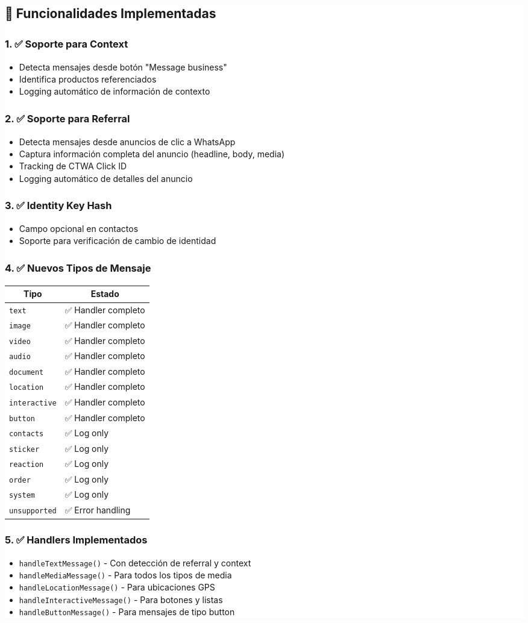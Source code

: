 ## 🎯 Funcionalidades Implementadas

### 1. ✅ Soporte para Context
- Detecta mensajes desde botón "Message business"
- Identifica productos referenciados
- Logging automático de información de contexto

### 2. ✅ Soporte para Referral
- Detecta mensajes desde anuncios de clic a WhatsApp
- Captura información completa del anuncio (headline, body, media)
- Tracking de CTWA Click ID
- Logging automático de detalles del anuncio

### 3. ✅ Identity Key Hash
- Campo opcional en contactos
- Soporte para verificación de cambio de identidad

### 4. ✅ Nuevos Tipos de Mensaje
| Tipo | Estado |
|------|--------|
| `text` | ✅ Handler completo |
| `image` | ✅ Handler completo |
| `video` | ✅ Handler completo |
| `audio` | ✅ Handler completo |
| `document` | ✅ Handler completo |
| `location` | ✅ Handler completo |
| `interactive` | ✅ Handler completo |
| `button` | ✅ Handler completo |
| `contacts` | ✅ Log only |
| `sticker` | ✅ Log only |
| `reaction` | ✅ Log only |
| `order` | ✅ Log only |
| `system` | ✅ Log only |
| `unsupported` | ✅ Error handling |

### 5. ✅ Handlers Implementados
- `handleTextMessage()` - Con detección de referral y context
- `handleMediaMessage()` - Para todos los tipos de media
- `handleLocationMessage()` - Para ubicaciones GPS
- `handleInteractiveMessage()` - Para botones y listas
- `handleButtonMessage()` - Para mensajes de tipo button
